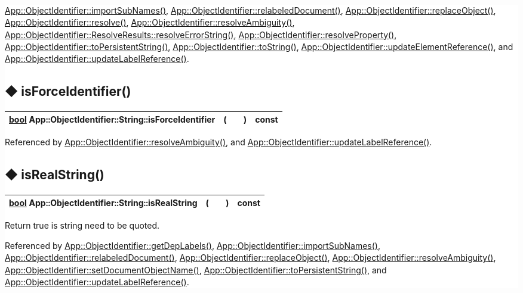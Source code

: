 [App::ObjectIdentifier::importSubNames()](../../dd/d13/classApp_1_1ObjectIdentifier.html#a9b14787182eda284b142f3e90881e954),
[App::ObjectIdentifier::relabeledDocument()](../../dd/d13/classApp_1_1ObjectIdentifier.html#ab762f0b511088f1aad35a265a16bf5bc),
[App::ObjectIdentifier::replaceObject()](../../dd/d13/classApp_1_1ObjectIdentifier.html#a80caff359bff231c8a61c0a77bda725f),
[App::ObjectIdentifier::resolve()](../../dd/d13/classApp_1_1ObjectIdentifier.html#a8dfd88a7d54bc8d12a3747b5b35747ed),
[App::ObjectIdentifier::resolveAmbiguity()](../../dd/d13/classApp_1_1ObjectIdentifier.html#a61f6e189480422512a8dd0f59f69899f),
[App::ObjectIdentifier::ResolveResults::resolveErrorString()](../../d8/de6/structApp_1_1ObjectIdentifier_1_1ResolveResults.html#ab5f56590f87b6dbf5f3b3e610e08f2b8),
[App::ObjectIdentifier::resolveProperty()](../../dd/d13/classApp_1_1ObjectIdentifier.html#a9341d67d505f43d14f829d379ffed02e),
[App::ObjectIdentifier::toPersistentString()](../../dd/d13/classApp_1_1ObjectIdentifier.html#a469067b76b0420cf658c4299a4877c0f),
[App::ObjectIdentifier::toString()](../../dd/d13/classApp_1_1ObjectIdentifier.html#afa6f69e040dc39e19f8d8a5b32d52cc6),
[App::ObjectIdentifier::updateElementReference()](../../dd/d13/classApp_1_1ObjectIdentifier.html#ab8fdf8392daa0dbc35aed2e2d9e90fc3),
and
[App::ObjectIdentifier::updateLabelReference()](../../dd/d13/classApp_1_1ObjectIdentifier.html#a8ee527f0da9e9a1d26e8744d048ced67).

## ◆ isForceIdentifier()

[bool](../../d9/db9/classbool.html) App::ObjectIdentifier::String::isForceIdentifier  | ( | | ) |  const  
---|---|---|---|---  
  
Referenced by
[App::ObjectIdentifier::resolveAmbiguity()](../../dd/d13/classApp_1_1ObjectIdentifier.html#a61f6e189480422512a8dd0f59f69899f),
and
[App::ObjectIdentifier::updateLabelReference()](../../dd/d13/classApp_1_1ObjectIdentifier.html#a8ee527f0da9e9a1d26e8744d048ced67).

## ◆ isRealString()

[bool](../../d9/db9/classbool.html) App::ObjectIdentifier::String::isRealString  | ( | | ) |  const  
---|---|---|---|---  
  
Return true is string need to be quoted.

Referenced by
[App::ObjectIdentifier::getDepLabels()](../../dd/d13/classApp_1_1ObjectIdentifier.html#a2d8af8b84a0c426af896a2f190b692ce),
[App::ObjectIdentifier::importSubNames()](../../dd/d13/classApp_1_1ObjectIdentifier.html#a9b14787182eda284b142f3e90881e954),
[App::ObjectIdentifier::relabeledDocument()](../../dd/d13/classApp_1_1ObjectIdentifier.html#ab762f0b511088f1aad35a265a16bf5bc),
[App::ObjectIdentifier::replaceObject()](../../dd/d13/classApp_1_1ObjectIdentifier.html#a80caff359bff231c8a61c0a77bda725f),
[App::ObjectIdentifier::resolveAmbiguity()](../../dd/d13/classApp_1_1ObjectIdentifier.html#a61f6e189480422512a8dd0f59f69899f),
[App::ObjectIdentifier::setDocumentObjectName()](../../dd/d13/classApp_1_1ObjectIdentifier.html#a9ae70c738c44b6241add3657ef8af843),
[App::ObjectIdentifier::toPersistentString()](../../dd/d13/classApp_1_1ObjectIdentifier.html#a469067b76b0420cf658c4299a4877c0f),
and
[App::ObjectIdentifier::updateLabelReference()](../../dd/d13/classApp_1_1ObjectIdentifier.html#a8ee527f0da9e9a1d26e8744d048ced67).
